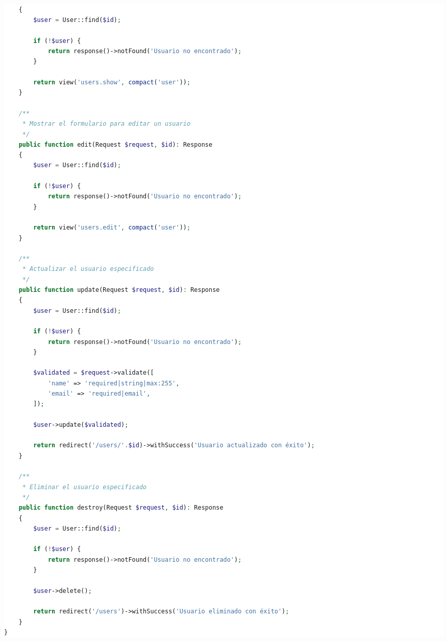 ```php
    {
        $user = User::find($id);
        
        if (!$user) {
            return response()->notFound('Usuario no encontrado');
        }
        
        return view('users.show', compact('user'));
    }
    
    /**
     * Mostrar el formulario para editar un usuario
     */
    public function edit(Request $request, $id): Response
    {
        $user = User::find($id);
        
        if (!$user) {
            return response()->notFound('Usuario no encontrado');
        }
        
        return view('users.edit', compact('user'));
    }
    
    /**
     * Actualizar el usuario especificado
     */
    public function update(Request $request, $id): Response
    {
        $user = User::find($id);
        
        if (!$user) {
            return response()->notFound('Usuario no encontrado');
        }
        
        $validated = $request->validate([
            'name' => 'required|string|max:255',
            'email' => 'required|email',
        ]);
        
        $user->update($validated);
        
        return redirect('/users/'.$id)->withSuccess('Usuario actualizado con éxito');
    }
    
    /**
     * Eliminar el usuario especificado
     */
    public function destroy(Request $request, $id): Response
    {
        $user = User::find($id);
        
        if (!$user) {
            return response()->notFound('Usuario no encontrado');
        }
        
        $user->delete();
        
        return redirect('/users')->withSuccess('Usuario eliminado con éxito');
    }
}
```
